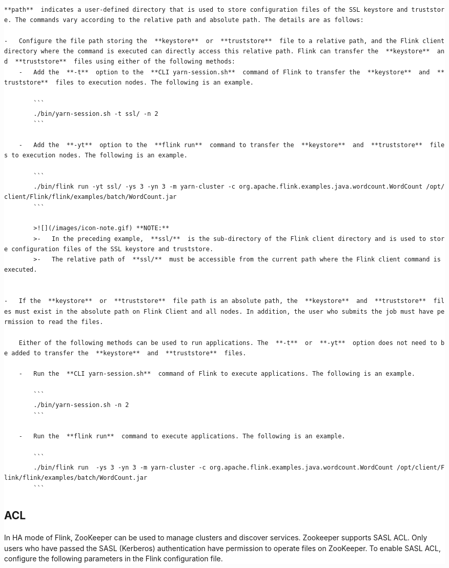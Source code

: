     **path**  indicates a user-defined directory that is used to store configuration files of the SSL keystore and truststore. The commands vary according to the relative path and absolute path. The details are as follows:

    -   Configure the file path storing the  **keystore**  or  **truststore**  file to a relative path, and the Flink client directory where the command is executed can directly access this relative path. Flink can transfer the  **keystore**  and  **truststore**  files using either of the following methods:
        -   Add the  **-t**  option to the  **CLI yarn-session.sh**  command of Flink to transfer the  **keystore**  and  **truststore**  files to execution nodes. The following is an example.

            ```
            ./bin/yarn-session.sh -t ssl/ -n 2
            ```

        -   Add the  **-yt**  option to the  **flink run**  command to transfer the  **keystore**  and  **truststore**  files to execution nodes. The following is an example.

            ```
            ./bin/flink run -yt ssl/ -ys 3 -yn 3 -m yarn-cluster -c org.apache.flink.examples.java.wordcount.WordCount /opt/client/Flink/flink/examples/batch/WordCount.jar
            ```

            >![](/images/icon-note.gif) **NOTE:**   
            >-   In the preceding example,  **ssl/**  is the sub-directory of the Flink client directory and is used to store configuration files of the SSL keystore and truststore.  
            >-   The relative path of  **ssl/**  must be accessible from the current path where the Flink client command is executed.  


    -   If the  **keystore**  or  **truststore**  file path is an absolute path, the  **keystore**  and  **truststore**  files must exist in the absolute path on Flink Client and all nodes. In addition, the user who submits the job must have permission to read the files.

        Either of the following methods can be used to run applications. The  **-t**  or  **-yt**  option does not need to be added to transfer the  **keystore**  and  **truststore**  files.

        -   Run the  **CLI yarn-session.sh**  command of Flink to execute applications. The following is an example.

            ```
            ./bin/yarn-session.sh -n 2
            ```

        -   Run the  **flink run**  command to execute applications. The following is an example.

            ```
            ./bin/flink run  -ys 3 -yn 3 -m yarn-cluster -c org.apache.flink.examples.java.wordcount.WordCount /opt/client/Flink/flink/examples/batch/WordCount.jar
            ```




## ACL<a name="section172894244814"></a>

In HA mode of Flink, ZooKeeper can be used to manage clusters and discover services. Zookeeper supports SASL ACL. Only users who have passed the SASL \(Kerberos\) authentication have permission to operate files on ZooKeeper. To enable SASL ACL, configure the following parameters in the Flink configuration file.

